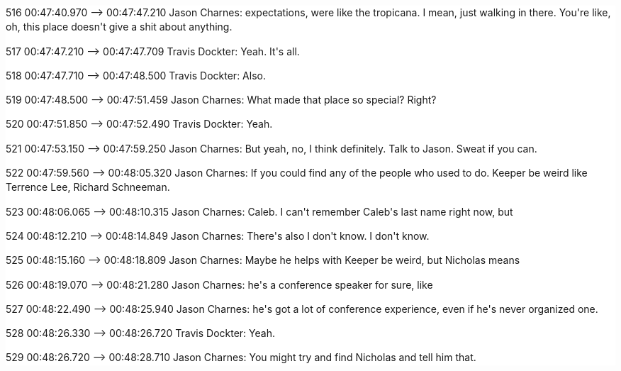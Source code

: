 516
00:47:40.970 --> 00:47:47.210
Jason Charnes: expectations, were like the tropicana. I mean, just walking in there. You're like, oh, this place doesn't give a shit about anything.

517
00:47:47.210 --> 00:47:47.709
Travis Dockter: Yeah. It's all.

518
00:47:47.710 --> 00:47:48.500
Travis Dockter: Also.

519
00:47:48.500 --> 00:47:51.459
Jason Charnes: What made that place so special? Right?

520
00:47:51.850 --> 00:47:52.490
Travis Dockter: Yeah.

521
00:47:53.150 --> 00:47:59.250
Jason Charnes: But yeah, no, I think definitely. Talk to Jason. Sweat if you can.

522
00:47:59.560 --> 00:48:05.320
Jason Charnes: If you could find any of the people who used to do. Keeper be weird like Terrence Lee, Richard Schneeman.

523
00:48:06.065 --> 00:48:10.315
Jason Charnes: Caleb. I can't remember Caleb's last name right now, but

524
00:48:12.210 --> 00:48:14.849
Jason Charnes: There's also I don't know. I don't know.

525
00:48:15.160 --> 00:48:18.809
Jason Charnes: Maybe he helps with Keeper be weird, but Nicholas means

526
00:48:19.070 --> 00:48:21.280
Jason Charnes: he's a conference speaker for sure, like

527
00:48:22.490 --> 00:48:25.940
Jason Charnes: he's got a lot of conference experience, even if he's never organized one.

528
00:48:26.330 --> 00:48:26.720
Travis Dockter: Yeah.

529
00:48:26.720 --> 00:48:28.710
Jason Charnes: You might try and find Nicholas and tell him that.
